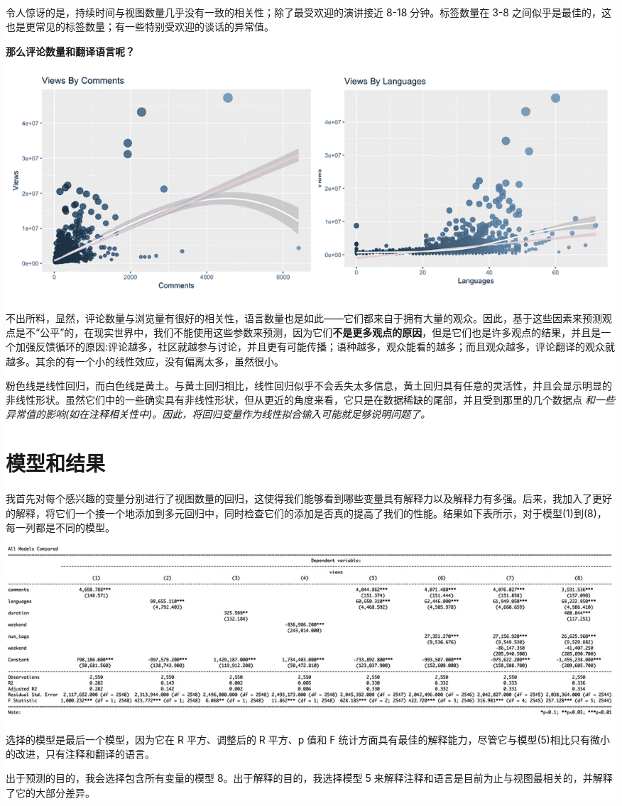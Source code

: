 令人惊讶的是，持续时间与视图数量几乎没有一致的相关性；除了最受欢迎的演讲接近 8-18 分钟。标签数量在 3-8 之间似乎是最佳的，这也是更常见的标签数量；有一些特别受欢迎的谈话的异常值。

**那么评论数量和翻译语言呢？**

![](img/416c69017b1292b5367c3cf7c660280a.png)

不出所料，显然，评论数量与浏览量有很好的相关性，语言数量也是如此——它们都来自于拥有大量的观众。因此，基于这些因素来预测观点是不“公平”的，在现实世界中，我们不能使用这些参数来预测，因为它们**不是更多观点的原因**，但是它们也是许多观点的结果，并且是一个加强反馈循环的原因:评论越多，社区就越参与讨论，并且更有可能传播；语种越多，观众能看的越多；而且观众越多，评论翻译的观众就越多。其余的有一个小的线性效应，没有偏离太多，虽然很小。

粉色线是线性回归，而白色线是黄土。与黄土回归相比，线性回归似乎不会丢失太多信息，黄土回归具有任意的灵活性，并且会显示明显的非线性形状。虽然它们中的一些确实具有非线性形状，但从更近的角度来看，它只是在数据稀缺的尾部，并且受到那里的几个数据点 *和一些异常值的影响(如在注释相关性中)。因此，将回归变量作为线性拟合输入可能就足够说明问题了。*

# 模型和结果

我首先对每个感兴趣的变量分别进行了视图数量的回归，这使得我们能够看到哪些变量具有解释力以及解释力有多强。后来，我加入了更好的解释，将它们一个接一个地添加到多元回归中，同时检查它们的添加是否真的提高了我们的性能。结果如下表所示，对于模型(1)到(8)，每一列都是不同的模型。

![](img/39b4a7dbcfc6cfe45f879e50c8d9ebc0.png)

选择的模型是最后一个模型，因为它在 R 平方、调整后的 R 平方、p 值和 F 统计方面具有最佳的解释能力，尽管它与模型(5)相比只有微小的改进，只有注释和翻译的语言。

出于预测的目的，我会选择包含所有变量的模型 8。出于解释的目的，我选择模型 5 来解释注释和语言是目前为止与视图最相关的，并解释了它的大部分差异。
